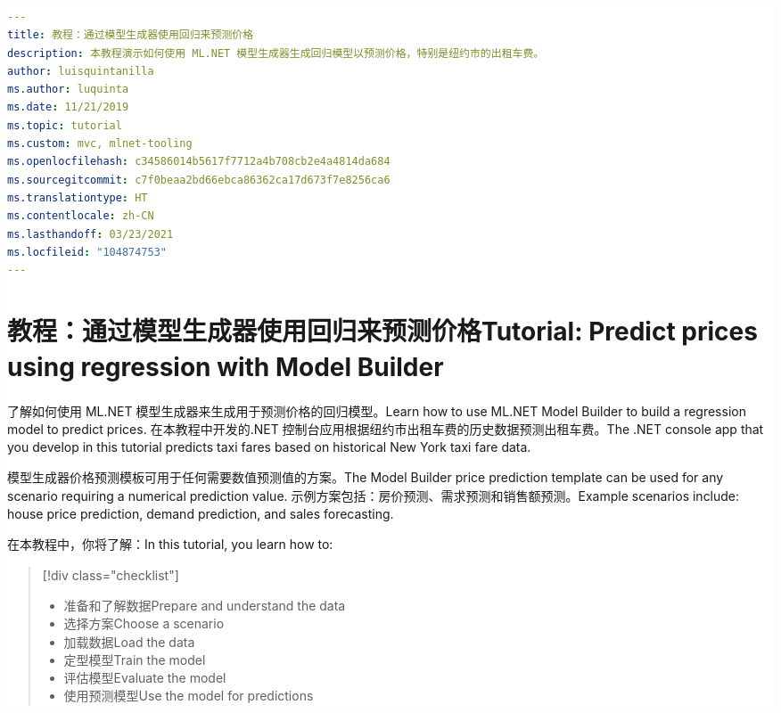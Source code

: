 ```yaml
---
title: 教程：通过模型生成器使用回归来预测价格
description: 本教程演示如何使用 ML.NET 模型生成器生成回归模型以预测价格，特别是纽约市的出租车费。
author: luisquintanilla
ms.author: luquinta
ms.date: 11/21/2019
ms.topic: tutorial
ms.custom: mvc, mlnet-tooling
ms.openlocfilehash: c34586014b5617f7712a4b708cb2e4a4814da684
ms.sourcegitcommit: c7f0beaa2bd66ebca86362ca17d673f7e8256ca6
ms.translationtype: HT
ms.contentlocale: zh-CN
ms.lasthandoff: 03/23/2021
ms.locfileid: "104874753"
---
```

# <a name="tutorial-predict-prices-using-regression-with-model-builder"></a><span data-ttu-id="06cef-103">教程：通过模型生成器使用回归来预测价格</span><span class="sxs-lookup"><span data-stu-id="06cef-103">Tutorial: Predict prices using regression with Model Builder</span></span>

<span data-ttu-id="06cef-104">了解如何使用 ML.NET 模型生成器来生成用于预测价格的回归模型。</span><span class="sxs-lookup"><span data-stu-id="06cef-104">Learn how to use ML.NET Model Builder to build a regression model to predict prices.</span></span>  <span data-ttu-id="06cef-105">在本教程中开发的.NET 控制台应用根据纽约市出租车费的历史数据预测出租车费。</span><span class="sxs-lookup"><span data-stu-id="06cef-105">The .NET console app that you develop in this tutorial predicts taxi fares based on historical New York taxi fare data.</span></span>

<span data-ttu-id="06cef-106">模型生成器价格预测模板可用于任何需要数值预测值的方案。</span><span class="sxs-lookup"><span data-stu-id="06cef-106">The Model Builder price prediction template can be used for any scenario requiring a numerical prediction value.</span></span> <span data-ttu-id="06cef-107">示例方案包括：房价预测、需求预测和销售额预测。</span><span class="sxs-lookup"><span data-stu-id="06cef-107">Example scenarios include: house price prediction, demand prediction, and sales forecasting.</span></span>

<span data-ttu-id="06cef-108">在本教程中，你将了解：</span><span class="sxs-lookup"><span data-stu-id="06cef-108">In this tutorial, you learn how to:</span></span>
> [!div class="checklist"]
>
> - <span data-ttu-id="06cef-109">准备和了解数据</span><span class="sxs-lookup"><span data-stu-id="06cef-109">Prepare and understand the data</span></span>
> - <span data-ttu-id="06cef-110">选择方案</span><span class="sxs-lookup"><span data-stu-id="06cef-110">Choose a scenario</span></span>
> - <span data-ttu-id="06cef-111">加载数据</span><span class="sxs-lookup"><span data-stu-id="06cef-111">Load the data</span></span>
> - <span data-ttu-id="06cef-112">定型模型</span><span class="sxs-lookup"><span data-stu-id="06cef-112">Train the model</span></span>
> - <span data-ttu-id="06cef-113">评估模型</span><span class="sxs-lookup"><span data-stu-id="06cef-113">Evaluate the model</span></span>
> - <span data-ttu-id="06cef-114">使用预测模型</span><span class="sxs-lookup"><span data-stu-id="06cef-114">Use the model for predictions</span></span>
